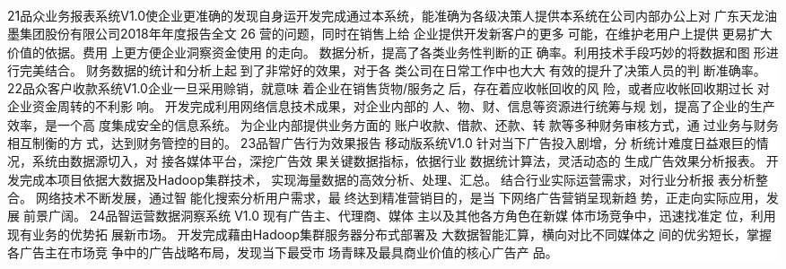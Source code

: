 21品众业务报表系统V1.0使企业更准确的发现自身运开发完成通过本系统，能准确为各级决策人提供本系统在公司内部办公上对
广东天龙油墨集团股份有限公司2018年年度报告全文
26
营的问题，同时在销售上给
企业提供开发新客户的更多
可能，在维护老用户上提供
更易扩大价值的依据。费用
上更方便企业洞察资金使用
的走向。
数据分析，提高了各类业务性判断的正
确率。利用技术手段巧妙的将数据和图
形进行完美结合。
财务数据的统计和分析上起
到了非常好的效果，对于各
类公司在日常工作中也大大
有效的提升了决策人员的判
断准确率。
22品众客户收款系统V1.0企业一旦采用赊销，就意味
着企业在销售货物/服务之
后，存在着应收帐回收的风
险，或者应收帐回收期过长
对企业资金周转的不利影
响。
开发完成利用网络信息技术成果，对企业内部的
人、物、财、信息等资源进行统筹与规
划，提高了企业的生产效率，是一个高
度集成安全的信息系统。
为企业内部提供业务方面的
账户收款、借款、还款、转
款等多种财务审核方式，通
过业务与财务相互制衡的方
式，达到财务管控的目的。
23品智广告行为效果报告
移动版系统V1.0
针对当下广告投入剧增，分
析统计难度日益艰巨的情
况，系统由数据源切入，对
接各媒体平台，深挖广告效
果关键数据指标，依据行业
数据统计算法，灵活动态的
生成广告效果分析报表。
开发完成本项目依据大数据及Hadoop集群技术，
实现海量数据的高效分析、处理、汇总。
结合行业实际运营需求，对行业分析报
表分析整合。
网络技术不断发展，通过智
能化搜索分析用户需求，最
终达到精准营销目的，是当
下网络广告营销呈现新趋
势，正走向实际应用，发展
前景广阔。
24品智运营数据洞察系统
V1.0
现有广告主、代理商、媒体
主以及其他各方角色在新媒
体市场竞争中，迅速找准定
位，利用现有业务的优势拓
展新市场。
开发完成藉由Hadoop集群服务器分布式部署及
大数据智能汇算，横向对比不同媒体之
间的优劣短长，掌握各广告主在市场竞
争中的广告战略布局，发现当下最受市
场青睐及最具商业价值的核心广告产
品。